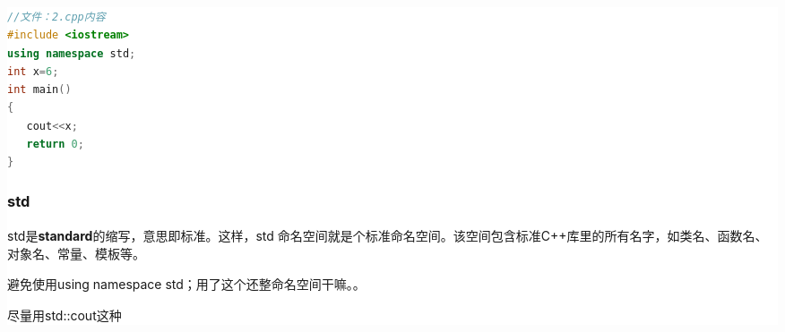 ```c++
//文件：2.cpp内容
#include <iostream>
using namespace std;
int x=6;
int main()
{
   cout<<x;
   return 0;
}

```



### std

std是**standard**的缩写，意思即标准。这样，std 命名空间就是个标准命名空间。该空间包含标准C++库里的所有名字，如类名、函数名、对象名、常量、模板等。

避免使用using namespace std；用了这个还整命名空间干嘛。。

尽量用std::cout这种









